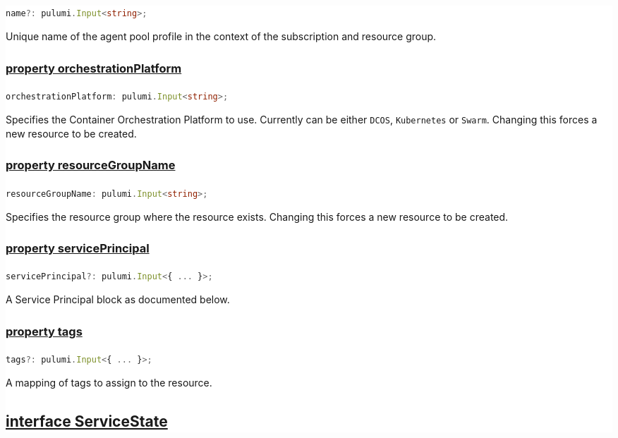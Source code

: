 ```typescript
name?: pulumi.Input<string>;
```


Unique name of the agent pool profile in the context of the subscription and resource group.

<h3 class="pdoc-member-header">
<a class="pdoc-child-name" href="https://github.com/pulumi/pulumi-azure/blob/master/sdk/nodejs/containerservice/service.ts#L248">property orchestrationPlatform</a>
</h3>

```typescript
orchestrationPlatform: pulumi.Input<string>;
```


Specifies the Container Orchestration Platform to use. Currently can be either `DCOS`, `Kubernetes` or `Swarm`. Changing this forces a new resource to be created.

<h3 class="pdoc-member-header">
<a class="pdoc-child-name" href="https://github.com/pulumi/pulumi-azure/blob/master/sdk/nodejs/containerservice/service.ts#L252">property resourceGroupName</a>
</h3>

```typescript
resourceGroupName: pulumi.Input<string>;
```


Specifies the resource group where the resource exists. Changing this forces a new resource to be created.

<h3 class="pdoc-member-header">
<a class="pdoc-child-name" href="https://github.com/pulumi/pulumi-azure/blob/master/sdk/nodejs/containerservice/service.ts#L256">property servicePrincipal</a>
</h3>

```typescript
servicePrincipal?: pulumi.Input<{ ... }>;
```


A Service Principal block as documented below.

<h3 class="pdoc-member-header">
<a class="pdoc-child-name" href="https://github.com/pulumi/pulumi-azure/blob/master/sdk/nodejs/containerservice/service.ts#L260">property tags</a>
</h3>

```typescript
tags?: pulumi.Input<{ ... }>;
```


A mapping of tags to assign to the resource.

<h2 class="pdoc-module-header" id="ServiceState">
<a class="pdoc-member-name" href="https://github.com/pulumi/pulumi-azure/blob/master/sdk/nodejs/containerservice/service.ts#L174">interface ServiceState</a>
</h2>
